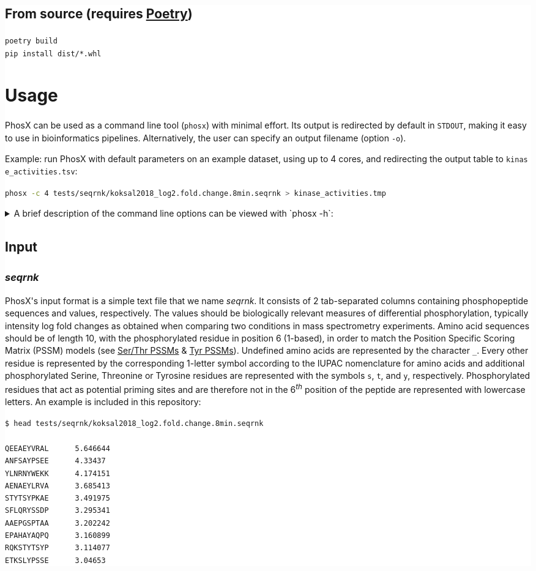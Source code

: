 ## From source (requires [Poetry](https://python-poetry.org))

```
poetry build
pip install dist/*.whl
```

# Usage

PhosX can be used as a command line tool (`phosx`) with minimal effort. Its output is redirected by default in `STDOUT`, making it easy to use in bioinformatics pipelines. Alternatively, the user can specify an output filename (option `-o`). 

Example: run PhosX with default parameters on an example dataset, using up to 4 cores, and redirecting the output table to `kinase_activities.tsv`:

```bash
phosx -c 4 tests/seqrnk/koksal2018_log2.fold.change.8min.seqrnk > kinase_activities.tmp
```

<details><summary>A brief description of the command line options can be viewed with `phosx -h`:</summary></details>

## Input

### _seqrnk_

PhosX's input format is a simple text file that we name _seqrnk_. It consists of 2 tab-separated columns containing phosphopeptide sequences and values, respectively. The values should be biologically relevant measures of differential phosphorylation, typically intensity log fold changes as obtained when comparing two conditions in mass spectrometry experiments. Amino acid sequences should be of length $10$, with the phosphorylated residue in position $6$ (1-based), in order to match the Position Specific Scoring Matrix (PSSM) models (see [Ser/Thr PSSMs](https://doi.org/10.1038/s41586-022-05575-3) & [Tyr PSSMs](https://doi.org/10.1038/s41586-024-07407-y)). Undefined amino acids are represented by the character `_`. Every other residue is represented by the corresponding 1-letter symbol according to the IUPAC nomenclature for amino acids and additional phosphorylated Serine, Threonine or Tyrosine residues are represented with the symbols `s`, `t`, and `y`, respectively. Phosphorylated residues that act as potential priming sites and are therefore not in the $6^{th}$ position of the peptide are represented with lowercase letters. An example is included in this repository:

```bash
$ head tests/seqrnk/koksal2018_log2.fold.change.8min.seqrnk

QEEAEYVRAL      5.646644
ANFSAYPSEE      4.33437
YLNRNYWEKK      4.174151
AENAEYLRVA      3.685413
STYTSYPKAE      3.491975
SFLQRYSSDP      3.295341
AAEPGSPTAA      3.202242
EPAHAYAQPQ      3.160899
RQKSTYTSYP      3.114077
ETKSLYPSSE      3.04653
```
